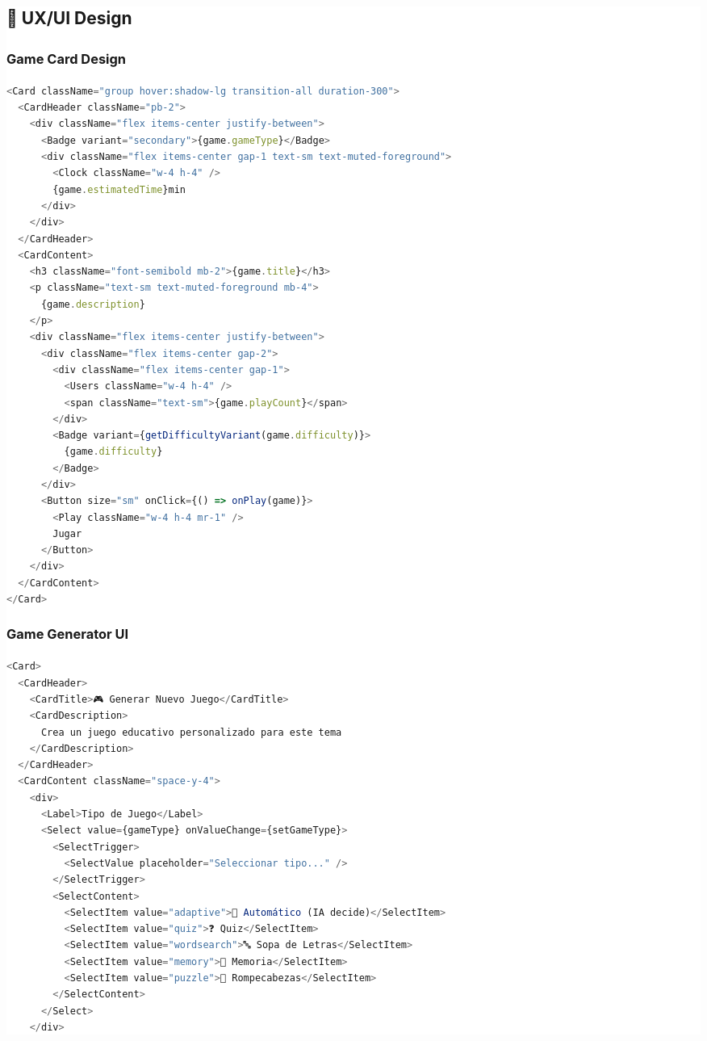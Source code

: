 ## 🎨 **UX/UI Design**

### **Game Card Design**
```typescript
<Card className="group hover:shadow-lg transition-all duration-300">
  <CardHeader className="pb-2">
    <div className="flex items-center justify-between">
      <Badge variant="secondary">{game.gameType}</Badge>
      <div className="flex items-center gap-1 text-sm text-muted-foreground">
        <Clock className="w-4 h-4" />
        {game.estimatedTime}min
      </div>
    </div>
  </CardHeader>
  <CardContent>
    <h3 className="font-semibold mb-2">{game.title}</h3>
    <p className="text-sm text-muted-foreground mb-4">
      {game.description}
    </p>
    <div className="flex items-center justify-between">
      <div className="flex items-center gap-2">
        <div className="flex items-center gap-1">
          <Users className="w-4 h-4" />
          <span className="text-sm">{game.playCount}</span>
        </div>
        <Badge variant={getDifficultyVariant(game.difficulty)}>
          {game.difficulty}
        </Badge>
      </div>
      <Button size="sm" onClick={() => onPlay(game)}>
        <Play className="w-4 h-4 mr-1" />
        Jugar
      </Button>
    </div>
  </CardContent>
</Card>
```

### **Game Generator UI**
```typescript
<Card>
  <CardHeader>
    <CardTitle>🎮 Generar Nuevo Juego</CardTitle>
    <CardDescription>
      Crea un juego educativo personalizado para este tema
    </CardDescription>
  </CardHeader>
  <CardContent className="space-y-4">
    <div>
      <Label>Tipo de Juego</Label>
      <Select value={gameType} onValueChange={setGameType}>
        <SelectTrigger>
          <SelectValue placeholder="Seleccionar tipo..." />
        </SelectTrigger>
        <SelectContent>
          <SelectItem value="adaptive">🧠 Automático (IA decide)</SelectItem>
          <SelectItem value="quiz">❓ Quiz</SelectItem>
          <SelectItem value="wordsearch">🔤 Sopa de Letras</SelectItem>
          <SelectItem value="memory">🧠 Memoria</SelectItem>
          <SelectItem value="puzzle">🧩 Rompecabezas</SelectItem>
        </SelectContent>
      </Select>
    </div>
```